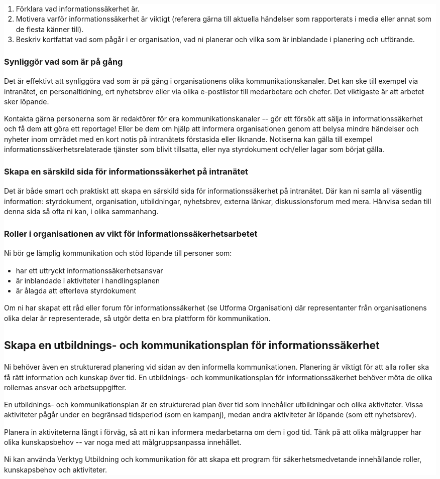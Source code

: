 1.  Förklara vad informationssäkerhet är.
2.  Motivera varför informationssäkerhet är viktigt (referera gärna till aktuella händelser som rapporterats i media eller annat som de flesta känner till).
3.  Beskriv kortfattat vad som pågår i er organisation, vad ni planerar och vilka som är inblandade i planering och utförande.

### Synliggör vad som är på gång

Det är effektivt att synliggöra vad som är på gång i organisationens olika kommunikationskanaler. Det kan ske till exempel via intranätet, en personaltidning, ert nyhetsbrev eller via olika e-postlistor till medarbetare och chefer. Det viktigaste är att arbetet sker löpande.

Kontakta gärna personerna som är redaktörer för era kommunikationskanaler -- gör ett försök att sälja in informationssäkerhet och få dem att göra ett reportage! Eller be dem om hjälp att informera organisationen genom att belysa mindre händelser och nyheter inom området med en kort notis på intranätets förstasida eller liknande. Notiserna kan gälla till exempel informationssäkerhetsrelaterade tjänster som blivit tillsatta, eller nya styrdokument och/eller lagar som börjat gälla.

### Skapa en särskild sida för informationssäkerhet på intranätet

Det är både smart och praktiskt att skapa en särskild sida för informationssäkerhet på intranätet. Där kan ni samla all väsentlig information: styrdokument, organisation, utbildningar, nyhetsbrev, externa länkar, diskussionsforum med mera. Hänvisa sedan till denna sida så ofta ni kan, i olika sammanhang.

### Roller i organisationen av vikt för informationssäkerhetsarbetet

Ni bör ge lämplig kommunikation och stöd löpande till personer som:

- har ett uttryckt informationssäkerhetsansvar
- är inblandade i aktiviteter i handlingsplanen
- är ålagda att efterleva styrdokument

Om ni har skapat ett råd eller forum för informationssäkerhet (se Utforma Organisation) där representanter från organisationens olika delar är representerade, så utgör detta en bra plattform för kommunikation.

## Skapa en utbildnings- och kommunikationsplan för informationssäkerhet

Ni behöver även en strukturerad planering vid sidan av den informella kommunikationen. Planering är viktigt för att alla roller ska få rätt information och kunskap över tid. En utbildnings- och kommunikationsplan för informationssäkerhet behöver möta de olika rollernas ansvar och arbetsuppgifter.

En utbildnings- och kommunikationsplan är en strukturerad plan över tid som innehåller utbildningar och olika aktiviteter. Vissa aktiviteter pågår under en begränsad tidsperiod (som en kampanj), medan andra aktiviteter är löpande (som ett nyhetsbrev).

Planera in aktiviteterna långt i förväg, så att ni kan informera medarbetarna om dem i god tid. Tänk på att olika målgrupper har olika kunskapsbehov -- var noga med att målgruppsanpassa innehållet.

Ni kan använda Verktyg Utbildning och kommunikation för att skapa ett program för säkerhetsmedvetande innehållande roller, kunskapsbehov och aktiviteter.
